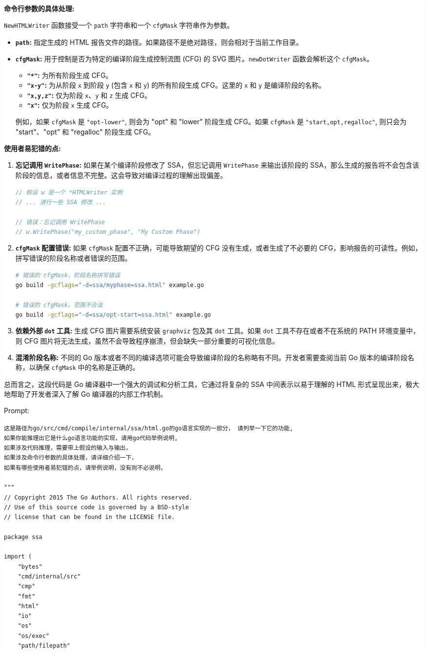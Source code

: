 **命令行参数的具体处理:**

`NewHTMLWriter` 函数接受一个 `path` 字符串和一个 `cfgMask` 字符串作为参数。

* **`path`:**  指定生成的 HTML 报告文件的路径。如果路径不是绝对路径，则会相对于当前工作目录。
* **`cfgMask`:**  用于控制是否为特定的编译阶段生成控制流图 (CFG) 的 SVG 图片。`newDotWriter` 函数会解析这个 `cfgMask`。
    * **`"*"`:**  为所有阶段生成 CFG。
    * **`"x-y"`:**  为从阶段 `x` 到阶段 `y` (包含 `x` 和 `y`) 的所有阶段生成 CFG。这里的 `x` 和 `y` 是编译阶段的名称。
    * **`"x,y,z"`:**  仅为阶段 `x`、`y` 和 `z` 生成 CFG。
    * **`"x"`:** 仅为阶段 `x` 生成 CFG。

   例如，如果 `cfgMask` 是 `"opt-lower"`, 则会为 "opt" 和 "lower" 阶段生成 CFG。如果 `cfgMask` 是 `"start,opt,regalloc"`, 则只会为 "start"、"opt" 和 "regalloc" 阶段生成 CFG。

**使用者易犯错的点:**

1. **忘记调用 `WritePhase`:** 如果在某个编译阶段修改了 SSA，但忘记调用 `WritePhase` 来输出该阶段的 SSA，那么生成的报告将不会包含该阶段的信息，或者信息不完整。这会导致对编译过程的理解出现偏差。

   ```go
   // 假设 w 是一个 *HTMLWriter 实例
   // ... 进行一些 SSA 修改 ...

   // 错误：忘记调用 WritePhase
   // w.WritePhase("my_custom_phase", "My Custom Phase")
   ```

2. **`cfgMask` 配置错误:**  如果 `cfgMask` 配置不正确，可能导致期望的 CFG 没有生成，或者生成了不必要的 CFG，影响报告的可读性。例如，拼写错误的阶段名称或者错误的范围。

   ```bash
   # 错误的 cfgMask，阶段名称拼写错误
   go build -gcflags="-d=ssa/myphase=ssa.html" example.go

   # 错误的 cfgMask，范围不合法
   go build -gcflags="-d=ssa/opt-start=ssa.html" example.go
   ```

3. **依赖外部 `dot` 工具:**  生成 CFG 图片需要系统安装 `graphviz` 包及其 `dot` 工具。如果 `dot` 工具不存在或者不在系统的 PATH 环境变量中，则 CFG 图片将无法生成，虽然不会导致程序崩溃，但会缺失一部分重要的可视化信息。

4. **混淆阶段名称:**  不同的 Go 版本或者不同的编译选项可能会导致编译阶段的名称略有不同。开发者需要查阅当前 Go 版本的编译阶段名称，以确保 `cfgMask` 中的名称是正确的。

总而言之，这段代码是 Go 编译器中一个强大的调试和分析工具，它通过将复杂的 SSA 中间表示以易于理解的 HTML 形式呈现出来，极大地帮助了开发者深入了解 Go 编译器的内部工作机制。

Prompt: 
```
这是路径为go/src/cmd/compile/internal/ssa/html.go的go语言实现的一部分， 请列举一下它的功能, 　
如果你能推理出它是什么go语言功能的实现，请用go代码举例说明, 
如果涉及代码推理，需要带上假设的输入与输出，
如果涉及命令行参数的具体处理，请详细介绍一下，
如果有哪些使用者易犯错的点，请举例说明，没有则不必说明，

"""
// Copyright 2015 The Go Authors. All rights reserved.
// Use of this source code is governed by a BSD-style
// license that can be found in the LICENSE file.

package ssa

import (
	"bytes"
	"cmd/internal/src"
	"cmp"
	"fmt"
	"html"
	"io"
	"os"
	"os/exec"
	"path/filepath"
```